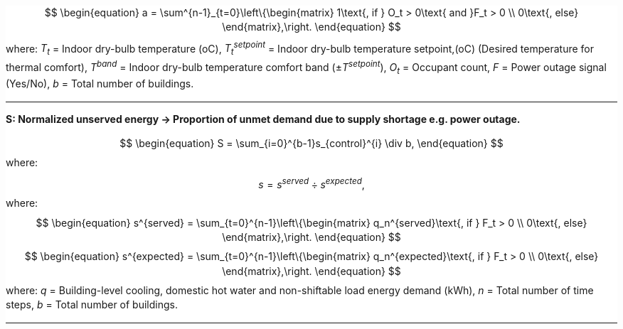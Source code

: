 $$
\begin{equation}
    a = \sum^{n-1}_{t=0}\left\{\begin{matrix}
1\text{, if } O_t > 0\text{ and }F_t > 0
\\ 
0\text{, else}
\end{matrix},\right.
\end{equation}
$$
where:
$T_{t}$ = Indoor dry-bulb temperature (oC),
$T_{t}^{setpoint}$ =  Indoor dry-bulb temperature setpoint,(oC)  (Desired temperature for thermal comfort),
$T^{band}$ = Indoor dry-bulb temperature comfort band (±$T^{setpoint}$),
$O_t$ = Occupant count,
$F$ = Power outage signal (Yes/No),
$b$ = Total number of buildings.

---

**S: Normalized unserved energy	-> Proportion of unmet demand due to supply shortage e.g. power outage.**

$$
\begin{equation}
    S = \sum_{i=0}^{b-1}s_{control}^{i} \div b,
\end{equation}
$$
where:
$$
\begin{equation}
    s = s^{served} \div s^{expected},
\end{equation}
$$
where:
$$
\begin{equation}
s^{served} = \sum_{t=0}^{n-1}\left\{\begin{matrix}
q_n^{served}\text{, if } F_t > 0
\\ 
0\text{, else}
\end{matrix},\right.
\end{equation}
$$
$$
\begin{equation}
s^{expected} = \sum_{t=0}^{n-1}\left\{\begin{matrix}
q_n^{expected}\text{, if } F_t > 0
\\ 
0\text{, else}
\end{matrix},\right.
\end{equation}
$$
where:
$q$ = Building-level cooling, domestic hot water and non-shiftable load energy demand (kWh),
$n$ = Total number of time steps,
$b$ = Total number of buildings.

---